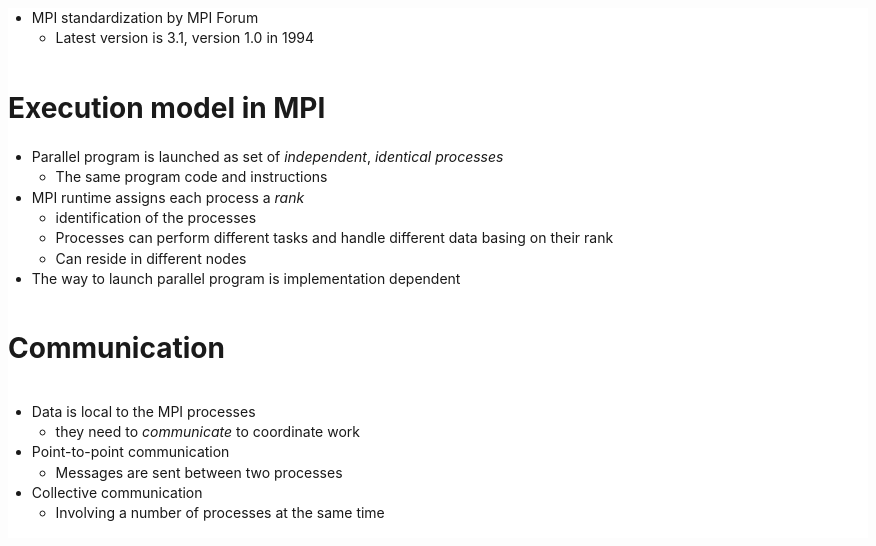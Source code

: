 - MPI standardization by MPI Forum
    - Latest version is 3.1, version 1.0 in 1994

# Execution model in MPI

- Parallel program is launched as set of *independent*, *identical
  processes*
    - The same program code and instructions
- MPI runtime assigns each process a *rank*
    - identification of the processes
    - Processes can perform different tasks and handle different data
      basing on their rank
    - Can reside in different nodes
- The way to launch parallel program is implementation dependent

# Communication

<div class="column">

- Data is local to the MPI processes
    - they need to *communicate* to coordinate work
- Point-to-point communication
    - Messages are sent between two processes
- Collective communication
    - Involving a number of processes at the same time

</div>

<div class="column">
